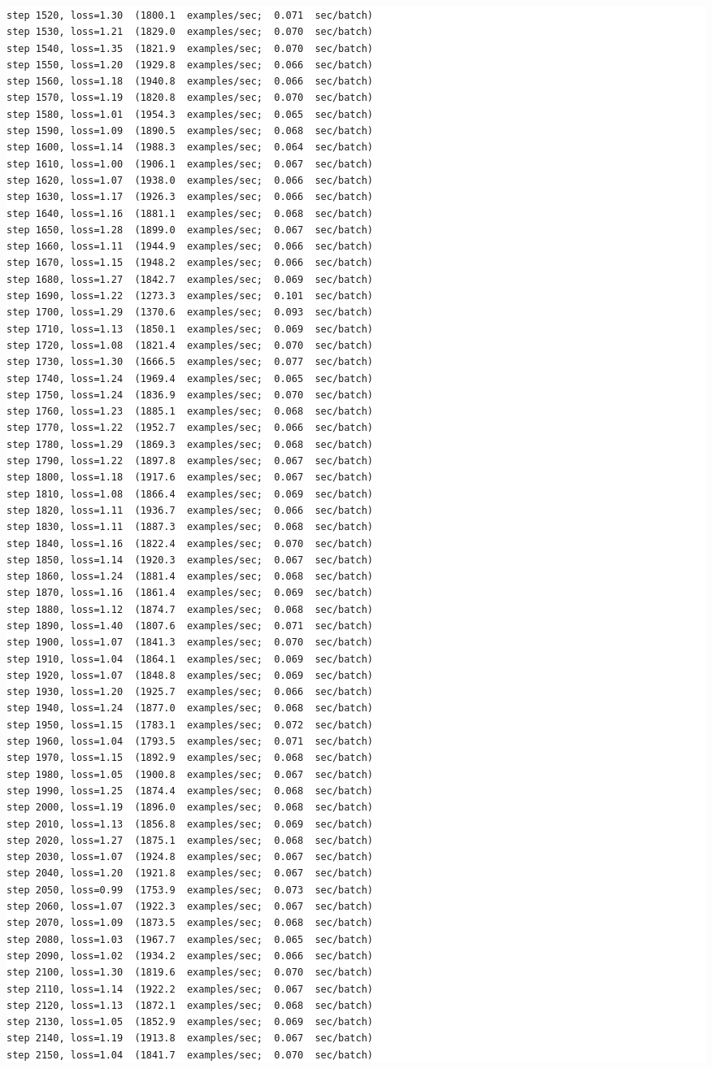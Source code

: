     step 1520, loss=1.30  (1800.1  examples/sec;  0.071  sec/batch)
    step 1530, loss=1.21  (1829.0  examples/sec;  0.070  sec/batch)
    step 1540, loss=1.35  (1821.9  examples/sec;  0.070  sec/batch)
    step 1550, loss=1.20  (1929.8  examples/sec;  0.066  sec/batch)
    step 1560, loss=1.18  (1940.8  examples/sec;  0.066  sec/batch)
    step 1570, loss=1.19  (1820.8  examples/sec;  0.070  sec/batch)
    step 1580, loss=1.01  (1954.3  examples/sec;  0.065  sec/batch)
    step 1590, loss=1.09  (1890.5  examples/sec;  0.068  sec/batch)
    step 1600, loss=1.14  (1988.3  examples/sec;  0.064  sec/batch)
    step 1610, loss=1.00  (1906.1  examples/sec;  0.067  sec/batch)
    step 1620, loss=1.07  (1938.0  examples/sec;  0.066  sec/batch)
    step 1630, loss=1.17  (1926.3  examples/sec;  0.066  sec/batch)
    step 1640, loss=1.16  (1881.1  examples/sec;  0.068  sec/batch)
    step 1650, loss=1.28  (1899.0  examples/sec;  0.067  sec/batch)
    step 1660, loss=1.11  (1944.9  examples/sec;  0.066  sec/batch)
    step 1670, loss=1.15  (1948.2  examples/sec;  0.066  sec/batch)
    step 1680, loss=1.27  (1842.7  examples/sec;  0.069  sec/batch)
    step 1690, loss=1.22  (1273.3  examples/sec;  0.101  sec/batch)
    step 1700, loss=1.29  (1370.6  examples/sec;  0.093  sec/batch)
    step 1710, loss=1.13  (1850.1  examples/sec;  0.069  sec/batch)
    step 1720, loss=1.08  (1821.4  examples/sec;  0.070  sec/batch)
    step 1730, loss=1.30  (1666.5  examples/sec;  0.077  sec/batch)
    step 1740, loss=1.24  (1969.4  examples/sec;  0.065  sec/batch)
    step 1750, loss=1.24  (1836.9  examples/sec;  0.070  sec/batch)
    step 1760, loss=1.23  (1885.1  examples/sec;  0.068  sec/batch)
    step 1770, loss=1.22  (1952.7  examples/sec;  0.066  sec/batch)
    step 1780, loss=1.29  (1869.3  examples/sec;  0.068  sec/batch)
    step 1790, loss=1.22  (1897.8  examples/sec;  0.067  sec/batch)
    step 1800, loss=1.18  (1917.6  examples/sec;  0.067  sec/batch)
    step 1810, loss=1.08  (1866.4  examples/sec;  0.069  sec/batch)
    step 1820, loss=1.11  (1936.7  examples/sec;  0.066  sec/batch)
    step 1830, loss=1.11  (1887.3  examples/sec;  0.068  sec/batch)
    step 1840, loss=1.16  (1822.4  examples/sec;  0.070  sec/batch)
    step 1850, loss=1.14  (1920.3  examples/sec;  0.067  sec/batch)
    step 1860, loss=1.24  (1881.4  examples/sec;  0.068  sec/batch)
    step 1870, loss=1.16  (1861.4  examples/sec;  0.069  sec/batch)
    step 1880, loss=1.12  (1874.7  examples/sec;  0.068  sec/batch)
    step 1890, loss=1.40  (1807.6  examples/sec;  0.071  sec/batch)
    step 1900, loss=1.07  (1841.3  examples/sec;  0.070  sec/batch)
    step 1910, loss=1.04  (1864.1  examples/sec;  0.069  sec/batch)
    step 1920, loss=1.07  (1848.8  examples/sec;  0.069  sec/batch)
    step 1930, loss=1.20  (1925.7  examples/sec;  0.066  sec/batch)
    step 1940, loss=1.24  (1877.0  examples/sec;  0.068  sec/batch)
    step 1950, loss=1.15  (1783.1  examples/sec;  0.072  sec/batch)
    step 1960, loss=1.04  (1793.5  examples/sec;  0.071  sec/batch)
    step 1970, loss=1.15  (1892.9  examples/sec;  0.068  sec/batch)
    step 1980, loss=1.05  (1900.8  examples/sec;  0.067  sec/batch)
    step 1990, loss=1.25  (1874.4  examples/sec;  0.068  sec/batch)
    step 2000, loss=1.19  (1896.0  examples/sec;  0.068  sec/batch)
    step 2010, loss=1.13  (1856.8  examples/sec;  0.069  sec/batch)
    step 2020, loss=1.27  (1875.1  examples/sec;  0.068  sec/batch)
    step 2030, loss=1.07  (1924.8  examples/sec;  0.067  sec/batch)
    step 2040, loss=1.20  (1921.8  examples/sec;  0.067  sec/batch)
    step 2050, loss=0.99  (1753.9  examples/sec;  0.073  sec/batch)
    step 2060, loss=1.07  (1922.3  examples/sec;  0.067  sec/batch)
    step 2070, loss=1.09  (1873.5  examples/sec;  0.068  sec/batch)
    step 2080, loss=1.03  (1967.7  examples/sec;  0.065  sec/batch)
    step 2090, loss=1.02  (1934.2  examples/sec;  0.066  sec/batch)
    step 2100, loss=1.30  (1819.6  examples/sec;  0.070  sec/batch)
    step 2110, loss=1.14  (1922.2  examples/sec;  0.067  sec/batch)
    step 2120, loss=1.13  (1872.1  examples/sec;  0.068  sec/batch)
    step 2130, loss=1.05  (1852.9  examples/sec;  0.069  sec/batch)
    step 2140, loss=1.19  (1913.8  examples/sec;  0.067  sec/batch)
    step 2150, loss=1.04  (1841.7  examples/sec;  0.070  sec/batch)